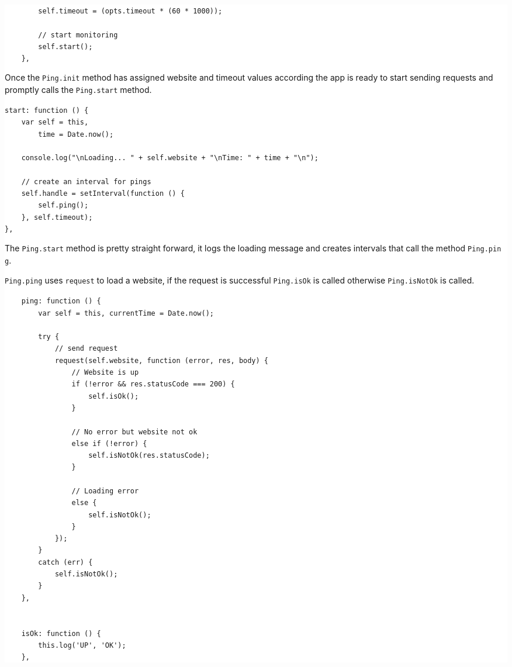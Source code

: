            self.timeout = (opts.timeout * (60 * 1000));
     
            // start monitoring
            self.start();
        },
        
Once the `Ping.init` method has assigned website and timeout values according the app is ready to start sending requests and promptly calls the `Ping.start` method.

    start: function () {
        var self = this,
            time = Date.now();
     
        console.log("\nLoading... " + self.website + "\nTime: " + time + "\n");
     
        // create an interval for pings
        self.handle = setInterval(function () {
            self.ping();
        }, self.timeout);
    },
    
The `Ping.start` method is pretty straight forward, it logs the loading message and creates intervals that call the method `Ping.ping`.

`Ping.ping` uses `request` to load a website, if the request is successful `Ping.isOk` is called otherwise `Ping.isNotOk` is called.

        ping: function () {
            var self = this, currentTime = Date.now();
     
            try {
                // send request
                request(self.website, function (error, res, body) {
                    // Website is up
                    if (!error && res.statusCode === 200) {
                        self.isOk();
                    }
     
                    // No error but website not ok
                    else if (!error) {
                        self.isNotOk(res.statusCode);
                    }
     
                    // Loading error
                    else {
                        self.isNotOk();
                    }
                });
            }
            catch (err) {
                self.isNotOk();
            }
        },
     
     
        isOk: function () {
            this.log('UP', 'OK');
        },
     